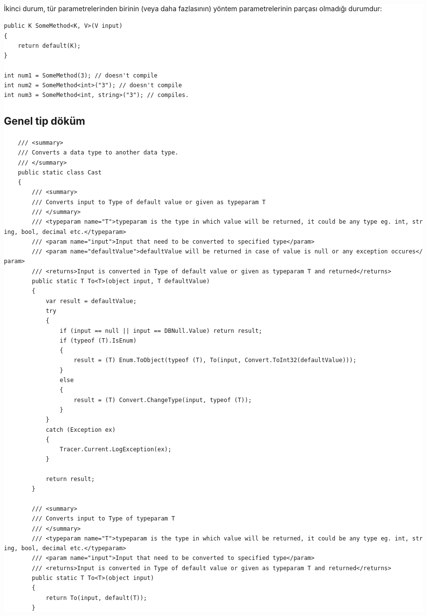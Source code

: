 İkinci durum, tür parametrelerinden birinin (veya daha fazlasının) yöntem parametrelerinin parçası olmadığı durumdur:

    public K SomeMethod<K, V>(V input)
    {
        return default(K);
    }

    int num1 = SomeMethod(3); // doesn't compile
    int num2 = SomeMethod<int>("3"); // doesn't compile
    int num3 = SomeMethod<int, string>("3"); // compiles.

## Genel tip döküm
        /// <summary>
        /// Converts a data type to another data type.
        /// </summary>
        public static class Cast
        {
            /// <summary>
            /// Converts input to Type of default value or given as typeparam T
            /// </summary>
            /// <typeparam name="T">typeparam is the type in which value will be returned, it could be any type eg. int, string, bool, decimal etc.</typeparam>
            /// <param name="input">Input that need to be converted to specified type</param>
            /// <param name="defaultValue">defaultValue will be returned in case of value is null or any exception occures</param>
            /// <returns>Input is converted in Type of default value or given as typeparam T and returned</returns>
            public static T To<T>(object input, T defaultValue)
            {
                var result = defaultValue;
                try
                {
                    if (input == null || input == DBNull.Value) return result;
                    if (typeof (T).IsEnum)
                    {
                        result = (T) Enum.ToObject(typeof (T), To(input, Convert.ToInt32(defaultValue)));
                    }
                    else
                    {
                        result = (T) Convert.ChangeType(input, typeof (T));
                    }
                }
                catch (Exception ex)
                {
                    Tracer.Current.LogException(ex);
                }
    
                return result;
            }
            
            /// <summary>
            /// Converts input to Type of typeparam T
            /// </summary>
            /// <typeparam name="T">typeparam is the type in which value will be returned, it could be any type eg. int, string, bool, decimal etc.</typeparam>
            /// <param name="input">Input that need to be converted to specified type</param>
            /// <returns>Input is converted in Type of default value or given as typeparam T and returned</returns>
            public static T To<T>(object input)
            {
                return To(input, default(T));
            }
    